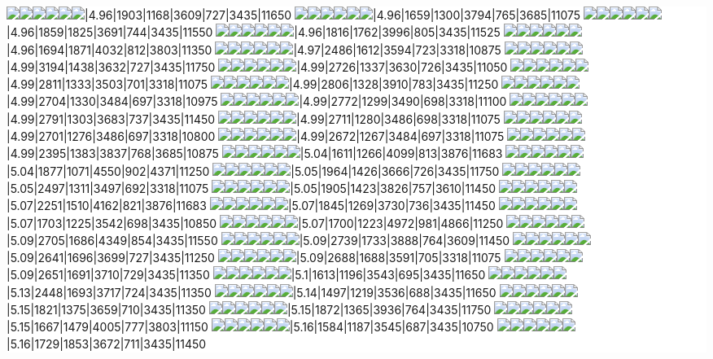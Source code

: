 ![](/item/6672.png)![](/item/3124.png)![](/item/3074.png)![](/item/1001.png)![](/item/1055.png)![](/item/1038.png)|4.96|1903|1168|3609|727|3435|11650
![](/item/6672.png)![](/item/3124.png)![](/item/6609.png)![](/item/1001.png)![](/item/1053.png)![](/item/1037.png)|4.96|1659|1300|3794|765|3685|11075
![](/item/3124.png)![](/item/3153.png)![](/item/6696.png)![](/item/1001.png)![](/item/1055.png)![](/item/1038.png)|4.96|1859|1825|3691|744|3435|11550
![](/item/3124.png)![](/item/3153.png)![](/item/3074.png)![](/item/1001.png)![](/item/1055.png)![](/item/1037.png)|4.96|1816|1762|3996|805|3435|11525
![](/item/3124.png)![](/item/3153.png)![](/item/6609.png)![](/item/1001.png)![](/item/1055.png)![](/item/1038.png)|4.96|1694|1871|4032|812|3803|11350
![](/item/3153.png)![](/item/3036.png)![](/item/3006.png)![](/item/1038.png)![](/item/1038.png)![](/item/1037.png)|4.97|2486|1612|3594|723|3318|10875
![](/item/6672.png)![](/item/3036.png)![](/item/3142.png)![](/item/1053.png)![](/item/1055.png)![](/item/1038.png)|4.99|3194|1438|3632|727|3435|11750
![](/item/6672.png)![](/item/3036.png)![](/item/3031.png)![](/item/1001.png)![](/item/1053.png)![](/item/1055.png)|4.99|2726|1337|3630|726|3435|11050
![](/item/6672.png)![](/item/3036.png)![](/item/6676.png)![](/item/1001.png)![](/item/1053.png)![](/item/1037.png)|4.99|2811|1333|3503|701|3318|11075
![](/item/6672.png)![](/item/3036.png)![](/item/3072.png)![](/item/1001.png)![](/item/1055.png)![](/item/1038.png)|4.99|2806|1328|3910|783|3435|11250
![](/item/6672.png)![](/item/3036.png)![](/item/3004.png)![](/item/1001.png)![](/item/1053.png)![](/item/1037.png)|4.99|2704|1330|3484|697|3318|10975
![](/item/6672.png)![](/item/3036.png)![](/item/6695.png)![](/item/1001.png)![](/item/1053.png)![](/item/1038.png)|4.99|2772|1299|3490|698|3318|11100
![](/item/6672.png)![](/item/3036.png)![](/item/3074.png)![](/item/1001.png)![](/item/1055.png)![](/item/1038.png)|4.99|2791|1303|3683|737|3435|11450
![](/item/6672.png)![](/item/3036.png)![](/item/6696.png)![](/item/1001.png)![](/item/1053.png)![](/item/1037.png)|4.99|2711|1280|3486|698|3318|11075
![](/item/6672.png)![](/item/3036.png)![](/item/3179.png)![](/item/1001.png)![](/item/1053.png)![](/item/1038.png)|4.99|2701|1276|3486|697|3318|10800
![](/item/6672.png)![](/item/3036.png)![](/item/6693.png)![](/item/1001.png)![](/item/1053.png)![](/item/1037.png)|4.99|2672|1267|3484|697|3318|11075
![](/item/6672.png)![](/item/3036.png)![](/item/6609.png)![](/item/1001.png)![](/item/1053.png)![](/item/1037.png)|4.99|2395|1383|3837|768|3685|10875
![](/item/6672.png)![](/item/3153.png)![](/item/3078.png)![](/item/1001.png)![](/item/1055.png)![](/item/1038.png)|5.04|1611|1266|4099|813|3876|11683
![](/item/6672.png)![](/item/6675.png)![](/item/3091.png)![](/item/1001.png)![](/item/1053.png)![](/item/1055.png)|5.04|1877|1071|4550|902|4371|11250
![](/item/6672.png)![](/item/3153.png)![](/item/3031.png)![](/item/1001.png)![](/item/1055.png)![](/item/1038.png)|5.05|1964|1426|3666|726|3435|11750
![](/item/6672.png)![](/item/3036.png)![](/item/3087.png)![](/item/1001.png)![](/item/1053.png)![](/item/1037.png)|5.05|2497|1311|3497|692|3318|11075
![](/item/6672.png)![](/item/3153.png)![](/item/6692.png)![](/item/1001.png)![](/item/1055.png)![](/item/1038.png)|5.05|1905|1423|3826|757|3610|11450
![](/item/3153.png)![](/item/3036.png)![](/item/3078.png)![](/item/1001.png)![](/item/1055.png)![](/item/1038.png)|5.07|2251|1510|4162|821|3876|11683
![](/item/6672.png)![](/item/3124.png)![](/item/3072.png)![](/item/1001.png)![](/item/1055.png)![](/item/1038.png)|5.07|1845|1269|3730|736|3435|11450
![](/item/6672.png)![](/item/3124.png)![](/item/6676.png)![](/item/1001.png)![](/item/1053.png)![](/item/1055.png)|5.07|1703|1225|3542|698|3435|10850
![](/item/6672.png)![](/item/3124.png)![](/item/6673.png)![](/item/1001.png)![](/item/1055.png)![](/item/1038.png)|5.07|1700|1223|4972|981|4866|11250
![](/item/3153.png)![](/item/3036.png)![](/item/3072.png)![](/item/1001.png)![](/item/1055.png)![](/item/1038.png)|5.09|2705|1686|4349|854|3435|11550
![](/item/3153.png)![](/item/3036.png)![](/item/6692.png)![](/item/1001.png)![](/item/1055.png)![](/item/1038.png)|5.09|2739|1733|3888|764|3609|11450
![](/item/3153.png)![](/item/3036.png)![](/item/3004.png)![](/item/1001.png)![](/item/1055.png)![](/item/1038.png)|5.09|2641|1696|3699|727|3435|11250
![](/item/3153.png)![](/item/3036.png)![](/item/3179.png)![](/item/1001.png)![](/item/1038.png)![](/item/1037.png)|5.09|2688|1688|3591|705|3318|11075
![](/item/3153.png)![](/item/3036.png)![](/item/6696.png)![](/item/1001.png)![](/item/1055.png)![](/item/1038.png)|5.09|2651|1691|3710|729|3435|11350
![](/item/6672.png)![](/item/3124.png)![](/item/3046.png)![](/item/1053.png)![](/item/1055.png)![](/item/1038.png)|5.1|1613|1196|3543|695|3435|11650
![](/item/3153.png)![](/item/3036.png)![](/item/3087.png)![](/item/1001.png)![](/item/1055.png)![](/item/1038.png)|5.13|2448|1693|3717|724|3435|11350
![](/item/6672.png)![](/item/3124.png)![](/item/3085.png)![](/item/1053.png)![](/item/1055.png)![](/item/1038.png)|5.14|1497|1219|3536|688|3435|11650
![](/item/6672.png)![](/item/3153.png)![](/item/6696.png)![](/item/1001.png)![](/item/1055.png)![](/item/1038.png)|5.15|1821|1375|3659|710|3435|11350
![](/item/6672.png)![](/item/3153.png)![](/item/3074.png)![](/item/1001.png)![](/item/1055.png)![](/item/1038.png)|5.15|1872|1365|3936|764|3435|11750
![](/item/6672.png)![](/item/3153.png)![](/item/6609.png)![](/item/1001.png)![](/item/1055.png)![](/item/1038.png)|5.15|1667|1479|4005|777|3803|11150
![](/item/6672.png)![](/item/3124.png)![](/item/3508.png)![](/item/1001.png)![](/item/1053.png)![](/item/1055.png)|5.16|1584|1187|3545|687|3435|10750
![](/item/3124.png)![](/item/3153.png)![](/item/3508.png)![](/item/1001.png)![](/item/1055.png)![](/item/1038.png)|5.16|1729|1853|3672|711|3435|11450